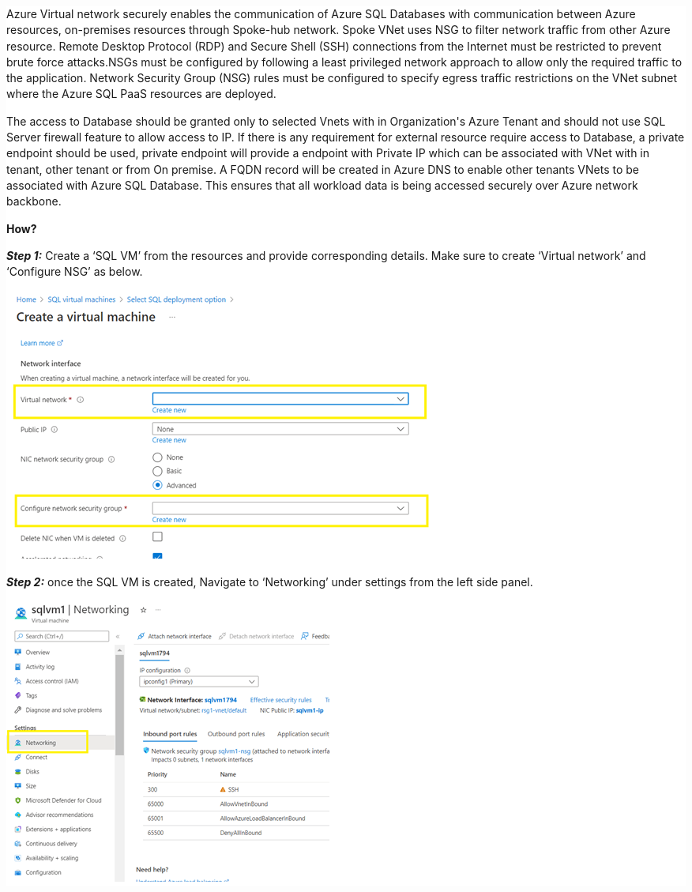 Azure Virtual network securely enables the communication of Azure SQL Databases with communication between Azure resources, on-premises resources through Spoke-hub network. Spoke VNet uses NSG to filter network traffic from other Azure resource. Remote Desktop Protocol (RDP) and Secure Shell (SSH) connections from the Internet must be restricted to prevent brute force attacks.NSGs must be configured by following a least privileged network approach to allow only the required traffic to the application. Network Security Group (NSG) rules must be configured to specify egress traffic restrictions on the VNet subnet where the Azure SQL PaaS resources are deployed.
    
The access to Database should be granted only to selected Vnets with in Organization's Azure Tenant and should not use SQL Server firewall feature to allow access to IP. 
If there is any requirement for external resource require access to Database, a private endpoint should be used, private endpoint will provide a endpoint with Private IP which can be associated with VNet with in tenant, other tenant or from On premise.  A FQDN record will be created in Azure DNS to enable other tenants VNets to be associated with Azure SQL Database.  This ensures that all workload data is being accessed securely over Azure network backbone.   

**How?** <br>

**_Step 1:_** Create a ‘SQL VM’ from the resources and provide corresponding details. Make sure to create ‘Virtual network’ and ‘Configure NSG’ as below.<br>

![image info](../docs/images/DeveloperGuidelines/SQLVM/7a.png)<br>


**_Step 2:_** once the SQL VM is created, Navigate to ‘Networking’ under settings from the left side panel.<br>

![image info](../docs/images/DeveloperGuidelines/SQLVM/7b.png)<br>
